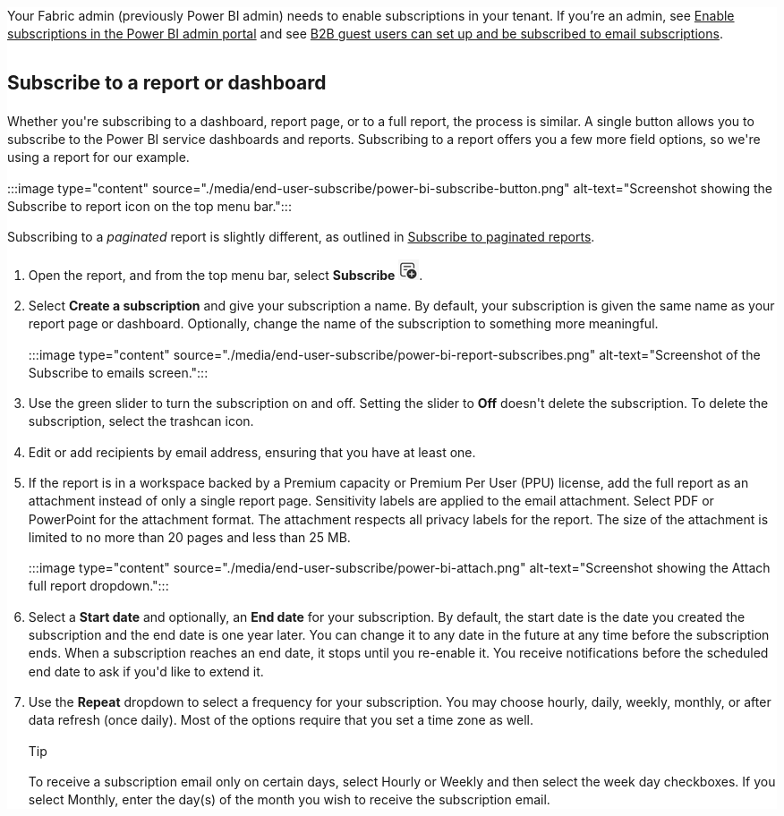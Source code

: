 Your Fabric admin (previously Power BI admin) needs to enable subscriptions in your tenant. If you’re an admin, see [Enable subscriptions in the Power BI admin portal](/fabric/admin/service-admin-portal-export-sharing#users-can-set-up-email-subscriptions) and see [B2B guest users can set up and be subscribed to email subscriptions](/fabric/admin/service-admin-portal-export-sharing#b2b-guest-users-can-set-up-and-be-subscribed-to-email-subscriptions).

## Subscribe to a report or dashboard

Whether you're subscribing to a dashboard, report page, or to a full report, the process is similar. A single button allows you to subscribe to the Power BI service dashboards and reports. Subscribing to a report offers you a few more field options, so we're using a report for our example. 

:::image type="content" source="./media/end-user-subscribe/power-bi-subscribe-button.png" alt-text="Screenshot showing the Subscribe to report icon on the top menu bar.":::

Subscribing to a *paginated* report is slightly different, as outlined in [Subscribe to paginated reports](#subscribe-to-paginated-reports).

1. Open the report, and from the top menu bar, select **Subscribe** ![Screenshot showing the Subscribe icon.](./media/end-user-subscribe/power-bi-icon.png).  

1. Select **Create a subscription** and give your subscription a name. By default, your subscription is given the same name as your report page or dashboard. Optionally, change the name of the subscription to something more meaningful.

   :::image type="content" source="./media/end-user-subscribe/power-bi-report-subscribes.png" alt-text="Screenshot of the Subscribe to emails screen.":::

1. Use the green slider to turn the subscription on and off. Setting the slider to **Off** doesn't delete the subscription. To delete the subscription, select the trashcan icon.

1. Edit or add recipients by email address, ensuring that you have at least one. 

1. If the report is in a workspace backed by a Premium capacity or Premium Per User (PPU) license, add the full report as an attachment instead of only a single report page. Sensitivity labels are applied to the email attachment. Select PDF or PowerPoint for the attachment format. The attachment respects all privacy labels for the report. The size of the attachment is limited to no more than 20 pages and less than 25 MB.

   :::image type="content" source="./media/end-user-subscribe/power-bi-attach.png" alt-text="Screenshot showing the Attach full report dropdown.":::

1. Select a **Start date** and optionally, an **End date** for your subscription. By default, the start date is the date you created the subscription and the end date is one year later. You can change it to any date in the future at any time before the subscription ends. When a subscription reaches an end date, it stops until you re-enable it. You receive notifications before the scheduled end date to ask if you'd like to extend it.

1. Use the **Repeat** dropdown to select a frequency for your subscription. You may choose hourly, daily, weekly, monthly, or after data refresh (once daily). Most of the options require that you set a time zone as well.  

    > [!TIP]
    > To receive a subscription email only on certain days, select Hourly or Weekly and then select the week day checkboxes. If you select Monthly, enter the day(s) of the month you wish to receive the subscription email.
